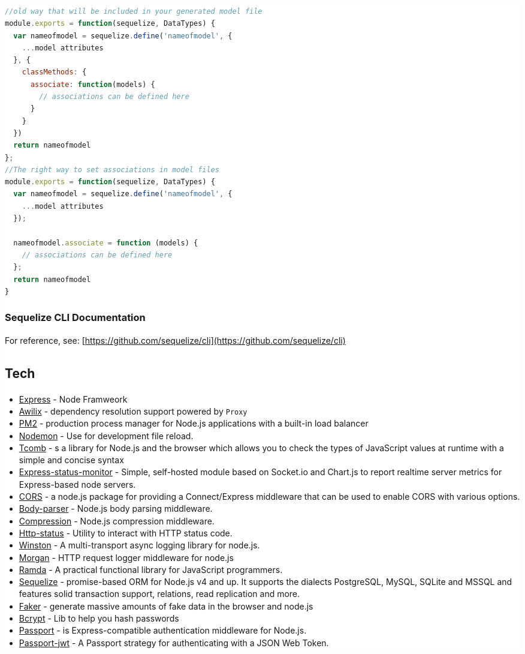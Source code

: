 ```js
//old way that will be included in your generated model file
module.exports = function(sequelize, DataTypes) {
  var nameofmodel = sequelize.define('nameofmodel', {
    ...model attributes
  }, {
    classMethods: {
      associate: function(models) {
        // associations can be defined here
      }
    }
  })
  return nameofmodel
};
//The right way to set associations in model files
module.exports = function(sequelize, DataTypes) {
  var nameofmodel = sequelize.define('nameofmodel', {
    ...model attributes
  });

  nameofmodel.associate = function (models) {
    // associations can be defined here
  };
  return nameofmodel
}
```
### Sequelize CLI Documentation

For reference, see: [https://github.com/sequelize/cli](https://github.com/sequelize/cli)

## Tech

- [Express](https://expressjs.com/) - Node Framweork
- [Awilix](https://github.com/jeffijoe/awilix) - dependency resolution support powered by `Proxy`
- [PM2](https://github.com/Unitech/pm2) - production process manager for Node.js applications with a built-in load balancer
- [Nodemon](https://nodemon.io/) - Use for development file reload.
- [Tcomb](https://github.com/gcanti/tcomb) - s a library for Node.js and the browser which allows you to check the types of JavaScript values at runtime with a simple and concise syntax
- [Express-status-monitor](https://github.com/RafalWilinski/express-status-monitor) - Simple, self-hosted module based on Socket.io and Chart.js to report realtime server metrics for Express-based node servers.
- [CORS](https://github.com/expressjs/cors) - a node.js package for providing a Connect/Express middleware that can be used to enable CORS with various options.
- [Body-parser](https://github.com/expressjs/body-parser) - Node.js body parsing middleware.
- [Compression](https://github.com/expressjs/compression) - Node.js compression middleware.
- [Http-status](https://github.com/adaltas/node-http-status) - Utility to interact with HTTP status code.
- [Winston](https://github.com/winstonjs/winston) - A multi-transport async logging library for node.js.
- [Morgan](https://github.com/expressjs/morgan) - HTTP request logger middleware for node.js
- [Ramda](http://ramdajs.com/) - A practical functional library for JavaScript programmers.
- [Sequelize](http://docs.sequelizejs.com/) - promise-based ORM for Node.js v4 and up. It supports the dialects PostgreSQL, MySQL, SQLite and MSSQL and features solid transaction support, relations, read replication and more.
- [Faker](https://github.com/marak/Faker.js/) - generate massive amounts of fake data in the browser and node.js
- [Bcrypt](https://github.com/kelektiv/node.bcrypt.js) - Lib to help you hash passwords
- [Passport](https://github.com/jaredhanson/passport) - is Express-compatible authentication middleware for Node.js.
- [Passport-jwt](https://github.com/themikenicholson/passport-jwt) - A Passport strategy for authenticating with a JSON Web Token.